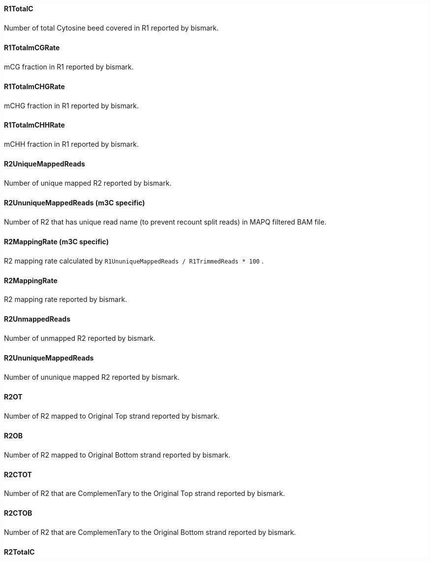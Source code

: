 #### R1TotalC

Number of total Cytosine beed covered in R1 reported by bismark.

#### R1TotalmCGRate

mCG fraction in R1 reported by bismark.

#### R1TotalmCHGRate

mCHG fraction in R1 reported by bismark.

#### R1TotalmCHHRate

mCHH fraction in R1 reported by bismark.

#### R2UniqueMappedReads

Number of unique mapped R2 reported by bismark.

#### R2UnuniqueMappedReads \(m3C specific\)

Number of R2 that has unique read name \(to prevent recount split reads\) in MAPQ filtered BAM file.

#### R2MappingRate \(m3C specific\)

R2 mapping rate calculated by `R1UnuniqueMappedReads / R1TrimmedReads * 100` .

#### R2MappingRate

R2 mapping rate reported by bismark.

#### R2UnmappedReads

Number of unmapped R2 reported by bismark.

#### R2UnuniqueMappedReads

Number of ununique mapped R2 reported by bismark.

#### R2OT

Number of R2 mapped to Original Top strand reported by bismark.

#### R2OB

Number of R2 mapped to Original Bottom strand reported by bismark.

#### R2CTOT

Number of R2 that are ComplemenTary to the Original Top strand reported by bismark.

#### R2CTOB

Number of R2 that are ComplemenTary to the Original Bottom strand reported by bismark.

#### R2TotalC
